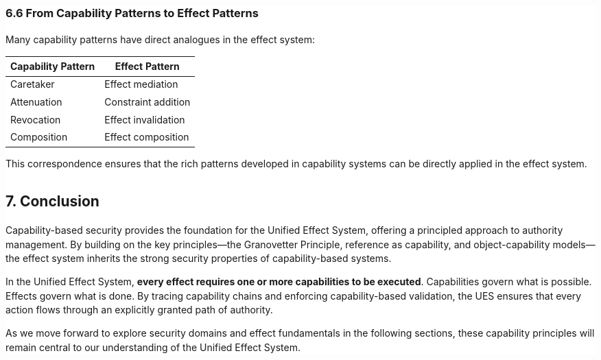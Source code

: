 ### 6.6 From Capability Patterns to Effect Patterns

Many capability patterns have direct analogues in the effect system:

| Capability Pattern | Effect Pattern |
|-------------------|----------------|
| Caretaker | Effect mediation |
| Attenuation | Constraint addition |
| Revocation | Effect invalidation |
| Composition | Effect composition |

This correspondence ensures that the rich patterns developed in capability systems can be directly applied in the effect system.

## 7. Conclusion

Capability-based security provides the foundation for the Unified Effect System, offering a principled approach to authority management. By building on the key principles—the Granovetter Principle, reference as capability, and object-capability models—the effect system inherits the strong security properties of capability-based systems.

In the Unified Effect System, **every effect requires one or more capabilities to be executed**. Capabilities govern what is possible. Effects govern what is done. By tracing capability chains and enforcing capability-based validation, the UES ensures that every action flows through an explicitly granted path of authority.

As we move forward to explore security domains and effect fundamentals in the following sections, these capability principles will remain central to our understanding of the Unified Effect System.
